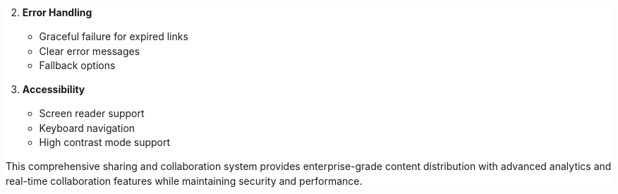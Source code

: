 2. **Error Handling**
   - Graceful failure for expired links
   - Clear error messages
   - Fallback options

3. **Accessibility**
   - Screen reader support
   - Keyboard navigation
   - High contrast mode support

This comprehensive sharing and collaboration system provides enterprise-grade content distribution with advanced analytics and real-time collaboration features while maintaining security and performance.